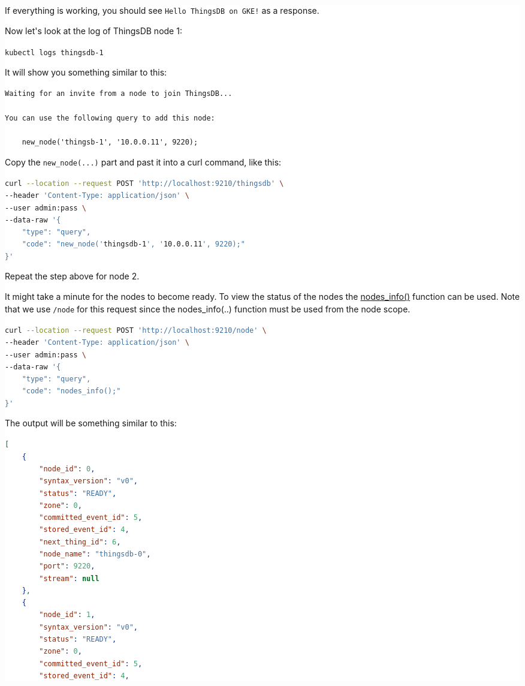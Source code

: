 If everything is working, you should see `Hello ThingsDB on GKE!` as a response.

Now let's look at the log of ThingsDB node 1:

```
kubectl logs thingsdb-1
```

It will show you something similar to this:

```
Waiting for an invite from a node to join ThingsDB...

You can use the following query to add this node:

    new_node('thingsb-1', '10.0.0.11', 9220);
```

Copy the `new_node(...)` part and past it into a curl command, like this:

```bash
curl --location --request POST 'http://localhost:9210/thingsdb' \
--header 'Content-Type: application/json' \
--user admin:pass \
--data-raw '{
    "type": "query",
    "code": "new_node('thingsdb-1', '10.0.0.11', 9220);"
}'
```

Repeat the step above for node 2.

It might take a minute for the nodes to become ready. To view the status of the nodes the [nodes_info()](https://docs.thingsdb.net/v0/node-api/nodes_info/) function can be used.
Note that we use `/node` for this request since the nodes_info(..) function must be used from the node scope.

```bash
curl --location --request POST 'http://localhost:9210/node' \
--header 'Content-Type: application/json' \
--user admin:pass \
--data-raw '{
    "type": "query",
    "code": "nodes_info();"
}'
```

The output will be something similar to this:

```json
[
    {
        "node_id": 0,
        "syntax_version": "v0",
        "status": "READY",
        "zone": 0,
        "committed_event_id": 5,
        "stored_event_id": 4,
        "next_thing_id": 6,
        "node_name": "thingsdb-0",
        "port": 9220,
        "stream": null
    },
    {
        "node_id": 1,
        "syntax_version": "v0",
        "status": "READY",
        "zone": 0,
        "committed_event_id": 5,
        "stored_event_id": 4,
```